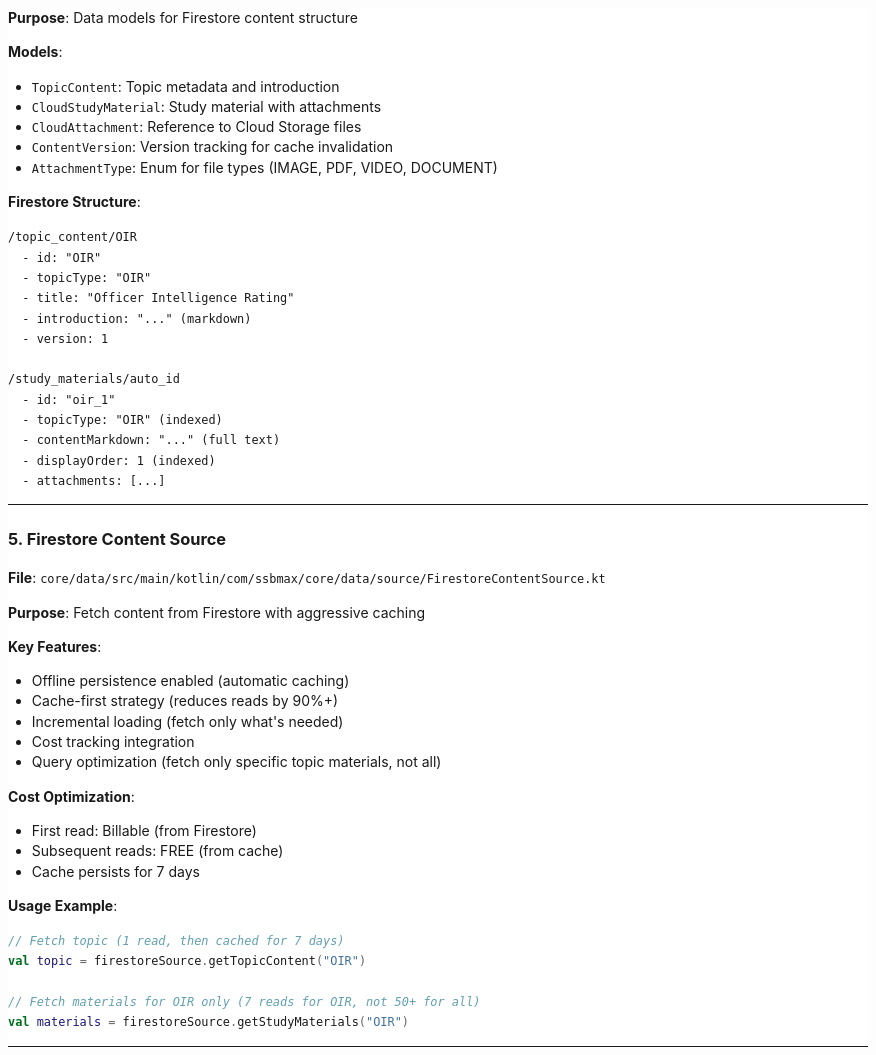 **Purpose**: Data models for Firestore content structure

**Models**:
- `TopicContent`: Topic metadata and introduction
- `CloudStudyMaterial`: Study material with attachments
- `CloudAttachment`: Reference to Cloud Storage files
- `ContentVersion`: Version tracking for cache invalidation
- `AttachmentType`: Enum for file types (IMAGE, PDF, VIDEO, DOCUMENT)

**Firestore Structure**:
```
/topic_content/OIR
  - id: "OIR"
  - topicType: "OIR"
  - title: "Officer Intelligence Rating"
  - introduction: "..." (markdown)
  - version: 1

/study_materials/auto_id
  - id: "oir_1"
  - topicType: "OIR" (indexed)
  - contentMarkdown: "..." (full text)
  - displayOrder: 1 (indexed)
  - attachments: [...]
```

---

### 5. Firestore Content Source
**File**: `core/data/src/main/kotlin/com/ssbmax/core/data/source/FirestoreContentSource.kt`

**Purpose**: Fetch content from Firestore with aggressive caching

**Key Features**:
- Offline persistence enabled (automatic caching)
- Cache-first strategy (reduces reads by 90%+)
- Incremental loading (fetch only what's needed)
- Cost tracking integration
- Query optimization (fetch only specific topic materials, not all)

**Cost Optimization**:
- First read: Billable (from Firestore)
- Subsequent reads: FREE (from cache)
- Cache persists for 7 days

**Usage Example**:
```kotlin
// Fetch topic (1 read, then cached for 7 days)
val topic = firestoreSource.getTopicContent("OIR")

// Fetch materials for OIR only (7 reads for OIR, not 50+ for all)
val materials = firestoreSource.getStudyMaterials("OIR")
```

---
